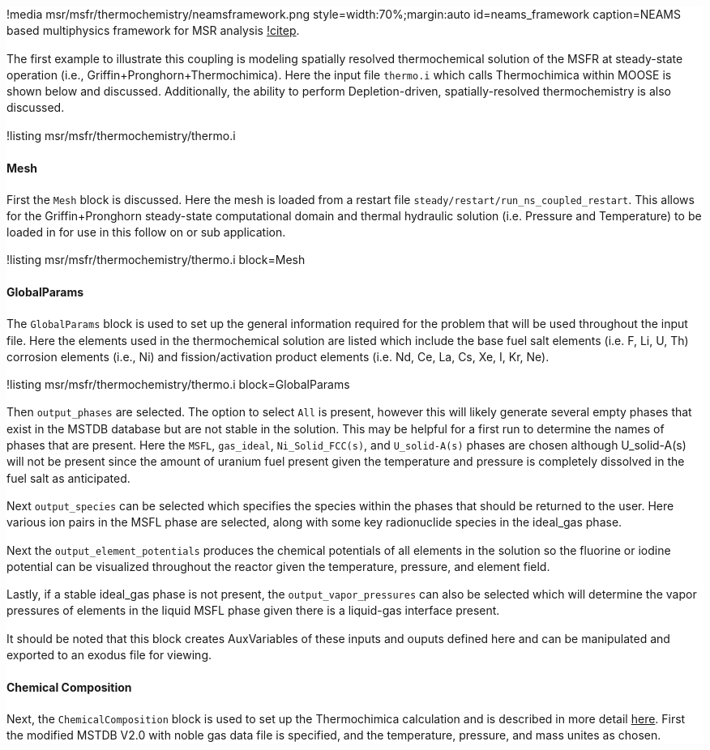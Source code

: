 !media msr/msfr/thermochemistry/neamsframework.png
       style=width:70%;margin:auto
       id=neams_framework
       caption=NEAMS based multiphysics framework for MSR analysis [!citep](FrameworkM3).


The first example to illustrate this coupling is modeling spatially resolved thermochemical solution of the MSFR at steady-state operation (i.e., Griffin+Pronghorn+Thermochimica). Here the input file `thermo.i` which calls Thermochimica within MOOSE is shown below and discussed. Additionally, the ability to perform Depletion-driven, spatially-resolved thermochemistry is also discussed.

!listing msr/msfr/thermochemistry/thermo.i

#### Mesh

First the `Mesh` block is discussed. Here the mesh is loaded from a restart file `steady/restart/run_ns_coupled_restart`. This allows for the Griffin+Pronghorn steady-state computational domain and thermal hydraulic solution (i.e. Pressure and Temperature) to be loaded in for use in this follow on or sub application.

!listing msr/msfr/thermochemistry/thermo.i block=Mesh

#### GlobalParams

The `GlobalParams` block is used to set up the general information required for the problem that will be used throughout the input file. Here the elements used in the thermochemical solution are listed which include the base fuel salt elements (i.e. F, Li, U, Th) corrosion elements (i.e., Ni) and fission/activation product elements (i.e. Nd, Ce, La, Cs, Xe, I, Kr, Ne).

!listing msr/msfr/thermochemistry/thermo.i block=GlobalParams

Then `output_phases` are selected. The option to select `All` is present, however this will likely generate several empty phases that exist in the MSTDB database but are not stable in the solution. This may be helpful for a first run to determine the names of phases that are present. Here the `MSFL`, `gas_ideal`, `Ni_Solid_FCC(s)`, and `U_solid-A(s)` phases are chosen although U_solid-A(s) will not be present since the amount of uranium fuel present given the temperature and pressure is completely dissolved in the fuel salt as anticipated.

Next `output_species` can be selected which specifies the species within the phases that should be returned to the user. Here various ion pairs in the MSFL phase are selected, along with some key radionuclide species in the ideal_gas phase.

Next the `output_element_potentials` produces the chemical potentials of all elements in the solution so the fluorine or iodine potential can be visualized throughout the reactor given the temperature, pressure, and element field.

Lastly, if a stable ideal_gas phase is not present, the `output_vapor_pressures` can also be selected which will determine the vapor pressures of elements in the liquid MSFL phase given there is a liquid-gas interface present.

It should be noted that this block creates AuxVariables of these inputs and ouputs defined here and can be manipulated and exported to an exodus file for viewing.

#### Chemical Composition

Next, the `ChemicalComposition` block is used to set up the Thermochimica calculation and is described in more detail [here](https://mooseframework.inl.gov/source/actions/ChemicalCompositionAction.html). First the modified MSTDB V2.0 with noble gas data file is specified, and the temperature, pressure, and mass unites as chosen.
